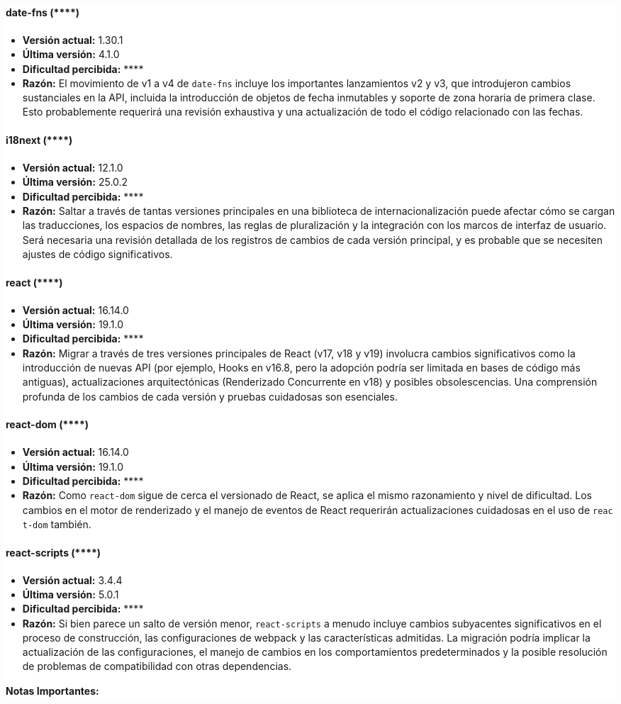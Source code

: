 #### date-fns (\*\*\*\*)

- **Versión actual:** 1.30.1
- **Última versión:** 4.1.0
- **Dificultad percibida:** \*\*\*\*
- **Razón:** El movimiento de v1 a v4 de `date-fns` incluye los importantes lanzamientos v2 y v3, que introdujeron cambios sustanciales en la API, incluida la introducción de objetos de fecha inmutables y soporte de zona horaria de primera clase. Esto probablemente requerirá una revisión exhaustiva y una actualización de todo el código relacionado con las fechas.

#### i18next (\*\*\*\*)

- **Versión actual:** 12.1.0
- **Última versión:** 25.0.2
- **Dificultad percibida:** \*\*\*\*
- **Razón:** Saltar a través de tantas versiones principales en una biblioteca de internacionalización puede afectar cómo se cargan las traducciones, los espacios de nombres, las reglas de pluralización y la integración con los marcos de interfaz de usuario. Será necesaria una revisión detallada de los registros de cambios de cada versión principal, y es probable que se necesiten ajustes de código significativos.

#### react (\*\*\*\*)

- **Versión actual:** 16.14.0
- **Última versión:** 19.1.0
- **Dificultad percibida:** \*\*\*\*
- **Razón:** Migrar a través de tres versiones principales de React (v17, v18 y v19) involucra cambios significativos como la introducción de nuevas API (por ejemplo, Hooks en v16.8, pero la adopción podría ser limitada en bases de código más antiguas), actualizaciones arquitectónicas (Renderizado Concurrente en v18) y posibles obsolescencias. Una comprensión profunda de los cambios de cada versión y pruebas cuidadosas son esenciales.

#### react-dom (\*\*\*\*)

- **Versión actual:** 16.14.0
- **Última versión:** 19.1.0
- **Dificultad percibida:** \*\*\*\*
- **Razón:** Como `react-dom` sigue de cerca el versionado de React, se aplica el mismo razonamiento y nivel de dificultad. Los cambios en el motor de renderizado y el manejo de eventos de React requerirán actualizaciones cuidadosas en el uso de `react-dom` también.

#### react-scripts (\*\*\*\*)

- **Versión actual:** 3.4.4
- **Última versión:** 5.0.1
- **Dificultad percibida:** \*\*\*\*
- **Razón:** Si bien parece un salto de versión menor, `react-scripts` a menudo incluye cambios subyacentes significativos en el proceso de construcción, las configuraciones de webpack y las características admitidas. La migración podría implicar la actualización de las configuraciones, el manejo de cambios en los comportamientos predeterminados y la posible resolución de problemas de compatibilidad con otras dependencias.

**Notas Importantes:**
